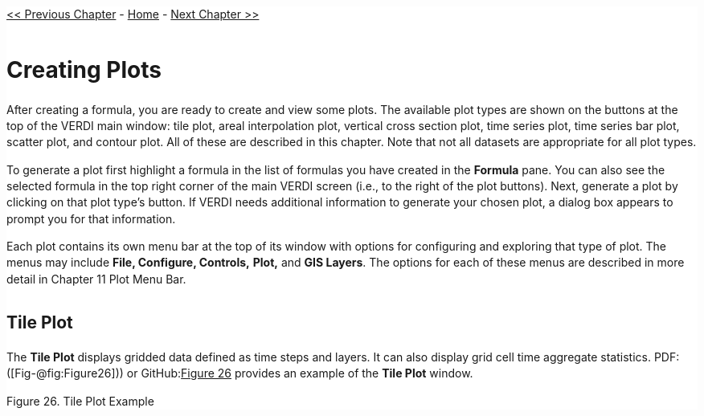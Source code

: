
  
[<< Previous Chapter](VERDI_ch09.md) - [Home](README.md) - [Next Chapter >>](VERDI_ch11.md)



Creating Plots
==============

After creating a formula, you are ready to create and view some plots. The available plot types are shown on the buttons at the top of the VERDI main window: tile plot, areal interpolation plot, vertical cross section plot, time series plot, time series bar plot, scatter plot, and contour plot. All of these are described in this chapter. Note that not all datasets are appropriate for all plot types.

To generate a plot first highlight a formula in the list of formulas you have created in the **Formula** pane. You can also see the selected formula in the top right corner of the main VERDI screen (i.e., to the right of the plot buttons). Next, generate a plot by clicking on that plot type’s button. If VERDI needs additional information to generate your chosen plot, a dialog box appears to prompt you for that information.

Each plot contains its own menu bar at the top of its window with options for configuring and exploring that type of plot. The menus may include **File, Configure, Controls,** **Plot,** and **GIS Layers**. The options for each of these menus are described in more detail in Chapter 11 Plot Menu Bar.

Tile Plot
---------

The **Tile Plot** displays gridded data defined as time steps and layers. It can also display grid cell time aggregate statistics. PDF: ([Fig-@fig:Figure26])) or GitHub:[Figure 26](#Figure26) provides an example of the **Tile Plot** window.

Figure 26. Tile Plot Example<br>
